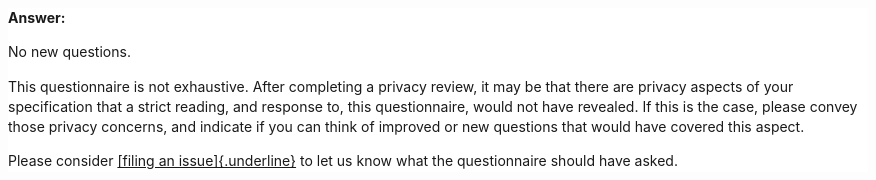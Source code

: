 **Answer:**

No new questions.

This questionnaire is not exhaustive. After completing a privacy review,
it may be that there are privacy aspects of your specification that a
strict reading, and response to, this questionnaire, would not have
revealed. If this is the case, please convey those privacy concerns, and
indicate if you can think of improved or new questions that would have
covered this aspect.

Please consider [[filing an
issue]{.underline}](https://github.com/w3ctag/security-questionnaire/issues/new) to
let us know what the questionnaire should have asked.
